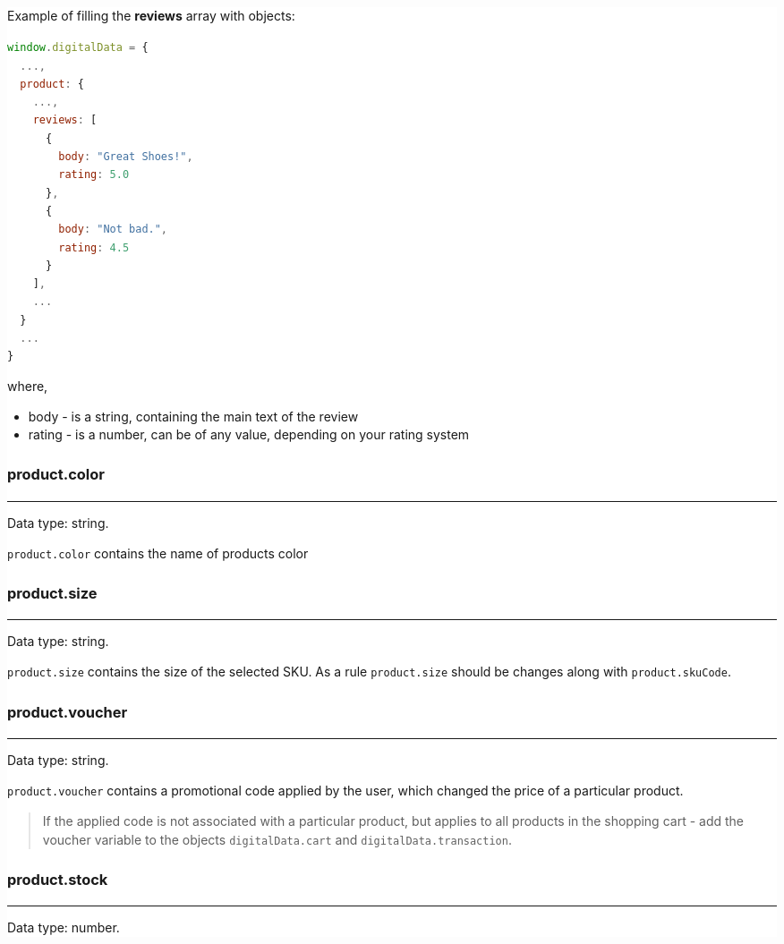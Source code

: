 Example of filling the **reviews** array with objects:
```javascript
window.digitalData = {
  ...,
  product: {
    ...,
    reviews: [
      {
        body: "Great Shoes!",
        rating: 5.0
      },
      {
        body: "Not bad.",
        rating: 4.5
      }
    ],
    ...
  }
  ...
}
```
where,
 - body - is a string, containing the main text of the review
 - rating - is a number, can be of any value, depending on your rating system

### <a name="product.color"></a>product.color
------
Data type: string.

`product.color` contains the name of products color

### <a name="product.size"></a>product.size
------
Data type: string.

`product.size` contains the size of the selected SKU. As a rule `product.size` should be changes along with `product.skuCode`.

### <a name="product.voucher"></a>product.voucher
------
Data type: string.

`product.voucher` contains a promotional code applied by the user, which changed the price of a particular product.

>If the applied code is not associated with a particular product, but applies to all products in the shopping cart - add the voucher variable to the objects `digitalData.cart` and `digitalData.transaction`.

### <a name="product.stock"></a>product.stock
------
Data type: number.
